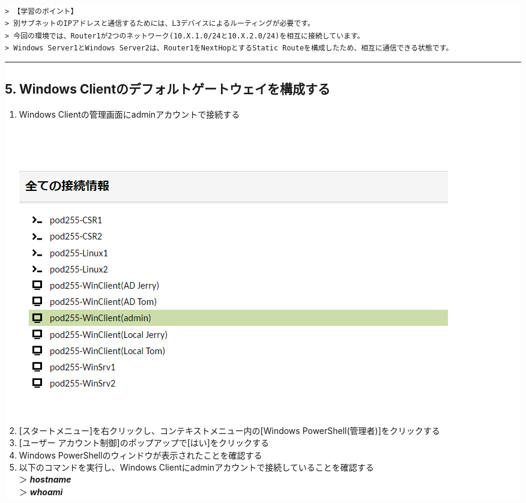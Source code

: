     > 【学習のポイント】  
    > 別サブネットのIPアドレスと通信するためには、L3デバイスによるルーティングが必要です。  
    > 今回の環境では、Router1が2つのネットワーク(10.X.1.0/24と10.X.2.0/24)を相互に接続しています。  
    > Windows Server1とWindows Server2は、Router1をNextHopとするStatic Routeを構成したため、相互に通信できる状態です。  

---

## 5. Windows Clientのデフォルトゲートウェイを構成する

1. Windows Clientの管理画面にadminアカウントで接続する  
    <kbd>![img](image/03/51.png)</kbd>
1. [スタートメニュー]を右クリックし、コンテキストメニュー内の[Windows PowerShell(管理者)]をクリックする  
1. [ユーザー アカウント制御]のポップアップで[はい]をクリックする  
1. Windows PowerShellのウィンドウが表示されたことを確認する  
1. 以下のコマンドを実行し、Windows Clientにadminアカウントで接続していることを確認する  
    ＞ ***hostname***  
    ＞ ***whoami***  
